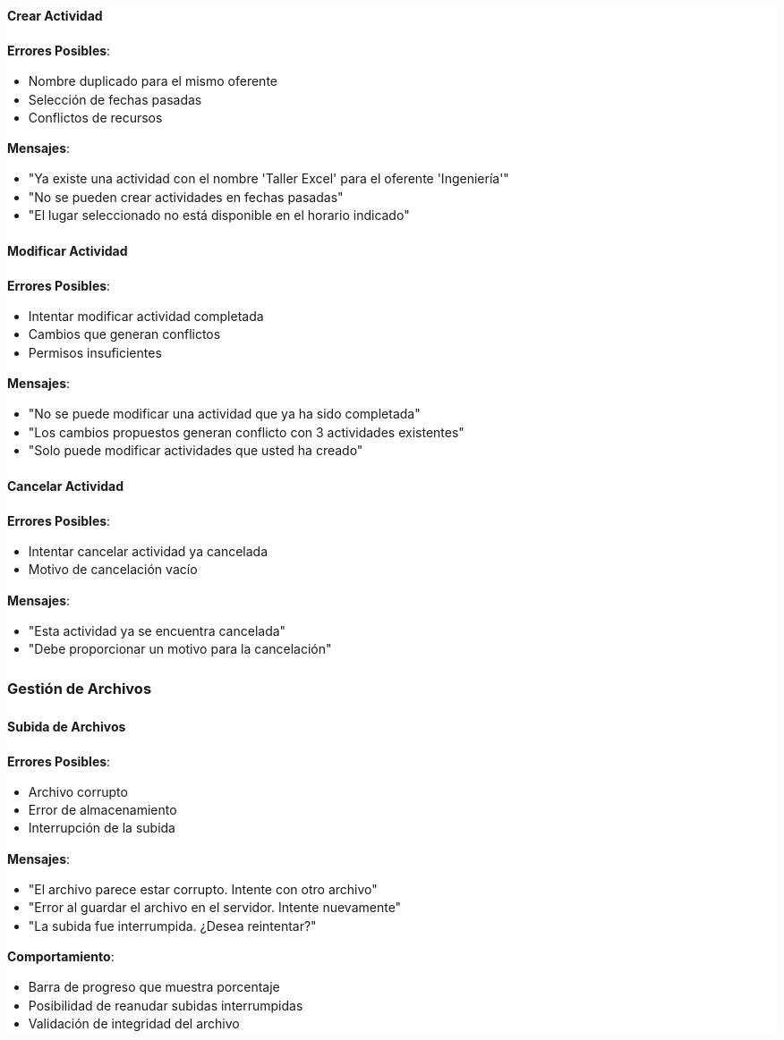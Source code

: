 #### Crear Actividad

**Errores Posibles**:

- Nombre duplicado para el mismo oferente
- Selección de fechas pasadas
- Conflictos de recursos

**Mensajes**:

- "Ya existe una actividad con el nombre 'Taller Excel' para el oferente 'Ingeniería'"
- "No se pueden crear actividades en fechas pasadas"
- "El lugar seleccionado no está disponible en el horario indicado"

#### Modificar Actividad

**Errores Posibles**:

- Intentar modificar actividad completada
- Cambios que generan conflictos
- Permisos insuficientes

**Mensajes**:

- "No se puede modificar una actividad que ya ha sido completada"
- "Los cambios propuestos generan conflicto con 3 actividades existentes"
- "Solo puede modificar actividades que usted ha creado"

#### Cancelar Actividad

**Errores Posibles**:

- Intentar cancelar actividad ya cancelada
- Motivo de cancelación vacío

**Mensajes**:

- "Esta actividad ya se encuentra cancelada"
- "Debe proporcionar un motivo para la cancelación"

### Gestión de Archivos

#### Subida de Archivos

**Errores Posibles**:

- Archivo corrupto
- Error de almacenamiento
- Interrupción de la subida

**Mensajes**:

- "El archivo parece estar corrupto. Intente con otro archivo"
- "Error al guardar el archivo en el servidor. Intente nuevamente"
- "La subida fue interrumpida. ¿Desea reintentar?"

**Comportamiento**:

- Barra de progreso que muestra porcentaje
- Posibilidad de reanudar subidas interrumpidas
- Validación de integridad del archivo
